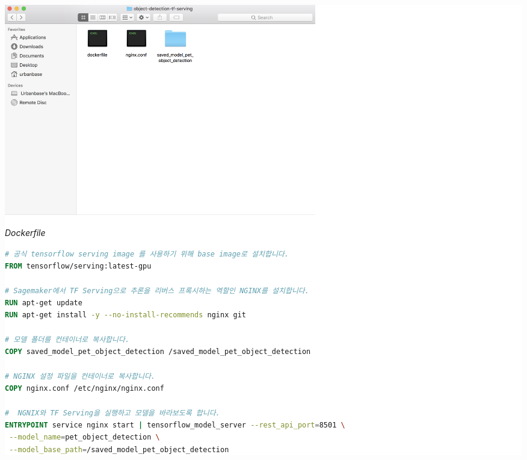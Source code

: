  <img src="/assets/10_ML prototype/serving_docker.jpg" width="60%" alt="docker_setting"></img>
</p>

*Dockerfile*

```dockerfile
# 공식 tensorflow serving image 를 사용하기 위해 base image로 설치합니다.
FROM tensorflow/serving:latest-gpu

# Sagemaker에서 TF Serving으로 추론을 리버스 프록시하는 역할인 NGINX를 설치합니다.
RUN apt-get update 
RUN apt-get install -y --no-install-recommends nginx git

# 모델 폴더를 컨테이너로 복사합니다.
COPY saved_model_pet_object_detection /saved_model_pet_object_detection

# NGINX 설정 파일을 컨테이너로 복사합니다.
COPY nginx.conf /etc/nginx/nginx.conf

#  NGNIX와 TF Serving을 실행하고 모델을 바라보도록 합니다.
ENTRYPOINT service nginx start | tensorflow_model_server --rest_api_port=8501 \
 --model_name=pet_object_detection \
 --model_base_path=/saved_model_pet_object_detection
```
